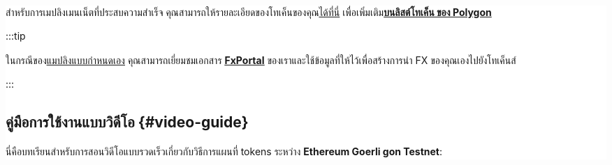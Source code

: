 สำหรับการเมปลิงเมนเน็ตที่ประสบความสำเร็จ คุณสามารถให้รายละเอียดของโทเค็นของคุณ[ได้ที่นี่](https://github.com/maticnetwork/polygon-token-list/issues/new/choose) เพื่อเพิ่มเติม[**บนลิสต์โทเค็น ของ Polygon**](https://api-polygon-tokens.polygon.technology/tokenlists/polygonTokens.tokenlist.json)

:::tip

ในกรณีของ[<ins>แมปลิงแบบกำหนดเอง</ins>](/develop/l1-l2-communication/fx-portal.md#do-i-need-a-custom-fxtunnel-implementation-) คุณสามารถเยี่ยมชมเอกสาร [**<ins>FxPortal</ins>**](/develop/l1-l2-communication/fx-portal.md) ของเราและใช้ข้อมูลที่ให้ไว้เพื่อสร้างการนำ FX ของคุณเองไปยังโทเค็นส์

:::

## คู่มือการใช้งานแบบวิดีโอ {#video-guide}

นี่คือบทเรียนสำหรับการสอนวิดีโอแบบรวดเร็วเกี่ยวกับวิธีการแผนที่ tokens ระหว่าง **Ethereum Goerli gon Testnet**:

<video autoplay width="100%" height="100%" controls="true" >
  <source type="video/mp4" src="/img/token-mapping/token-mapper.mp4"></source>
  <p>เบราว์เซอร์ของคุณไม่รองรับองค์ประกอบวิดีโอ</p>
</video>
